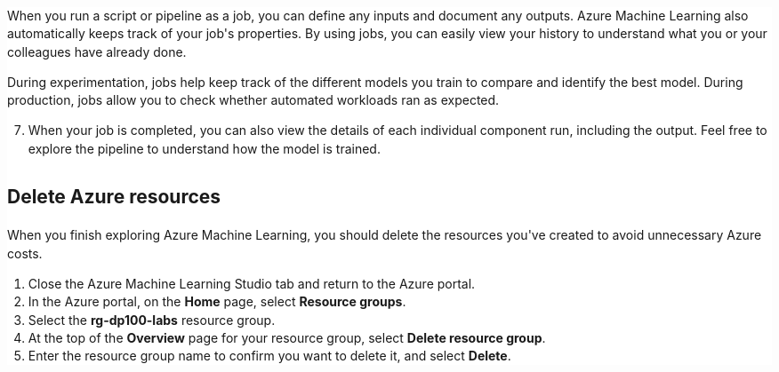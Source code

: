 When you run a script or pipeline as a job, you can define any inputs and document any outputs. Azure Machine Learning also automatically keeps track of your job's properties. By using jobs, you can easily view your history to understand what you or your colleagues have already done. 

During experimentation, jobs help keep track of the different models you train to compare and identify the best model. During production, jobs allow you to check whether automated workloads ran as expected.

7. When your job is completed, you can also view the details of each individual component run, including the output. Feel free to explore the pipeline to understand how the model is trained.

## Delete Azure resources

When you finish exploring Azure Machine Learning, you should delete the resources you've created to avoid unnecessary Azure costs.

1. Close the Azure Machine Learning Studio tab and return to the Azure portal.
1. In the Azure portal, on the **Home** page, select **Resource groups**.
1. Select the **rg-dp100-labs** resource group.
1. At the top of the **Overview** page for your resource group, select **Delete resource group**. 
1. Enter the resource group name to confirm you want to delete it, and select **Delete**.